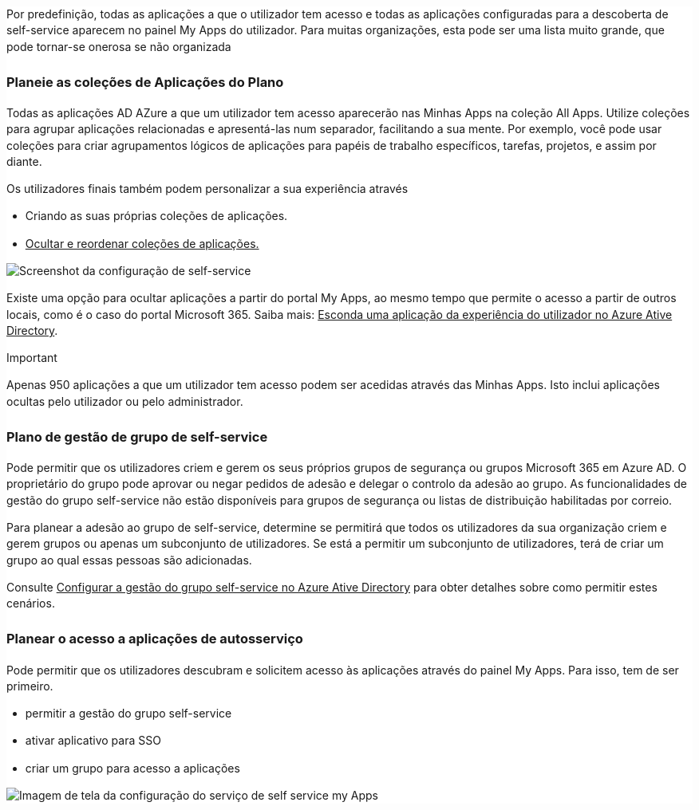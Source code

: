 Por predefinição, todas as aplicações a que o utilizador tem acesso e todas as aplicações configuradas para a descoberta de self-service aparecem no painel My Apps do utilizador. Para muitas organizações, esta pode ser uma lista muito grande, que pode tornar-se onerosa se não organizada

### <a name="plan-my-apps-collections"></a>Planeie as coleções de Aplicações do Plano

Todas as aplicações AD AZure a que um utilizador tem acesso aparecerão nas Minhas Apps na coleção All Apps. Utilize coleções para agrupar aplicações relacionadas e apresentá-las num separador, facilitando a sua mente. Por exemplo, você pode usar coleções para criar agrupamentos lógicos de aplicações para papéis de trabalho específicos, tarefas, projetos, e assim por diante. 

Os utilizadores finais também podem personalizar a sua experiência através

* Criando as suas próprias coleções de aplicações.

* [Ocultar e reordenar coleções de aplicações.](access-panel-collections.md)

![Screenshot da configuração de self-service](./media/my-apps-deployment-plan/collections.png)

Existe uma opção para ocultar aplicações a partir do portal My Apps, ao mesmo tempo que permite o acesso a partir de outros locais, como é o caso do portal Microsoft 365. Saiba mais: [Esconda uma aplicação da experiência do utilizador no Azure Ative Directory](hide-application-from-user-portal.md).

> [!IMPORTANT]
> Apenas 950 aplicações a que um utilizador tem acesso podem ser acedidas através das Minhas Apps. Isto inclui aplicações ocultas pelo utilizador ou pelo administrador. 

### <a name="plan-self-service-group-management-membership"></a>Plano de gestão de grupo de self-service

Pode permitir que os utilizadores criem e gerem os seus próprios grupos de segurança ou grupos Microsoft 365 em Azure AD. O proprietário do grupo pode aprovar ou negar pedidos de adesão e delegar o controlo da adesão ao grupo. As funcionalidades de gestão do grupo self-service não estão disponíveis para grupos de segurança ou listas de distribuição habilitadas por correio.

Para planear a adesão ao grupo de self-service, determine se permitirá que todos os utilizadores da sua organização criem e gerem grupos ou apenas um subconjunto de utilizadores. Se está a permitir um subconjunto de utilizadores, terá de criar um grupo ao qual essas pessoas são adicionadas. 

Consulte [Configurar a gestão do grupo self-service no Azure Ative Directory](../enterprise-users/groups-self-service-management.md) para obter detalhes sobre como permitir estes cenários.

### <a name="plan-self-service-application-access"></a>Planear o acesso a aplicações de autosserviço

Pode permitir que os utilizadores descubram e solicitem acesso às aplicações através do painel My Apps. Para isso, tem de ser primeiro. 

* permitir a gestão do grupo self-service

* ativar aplicativo para SSO

* criar um grupo para acesso a aplicações

![Imagem de tela da configuração do serviço de self service my Apps](./media/my-apps-deployment-plan/my-apps-self-service.png)
